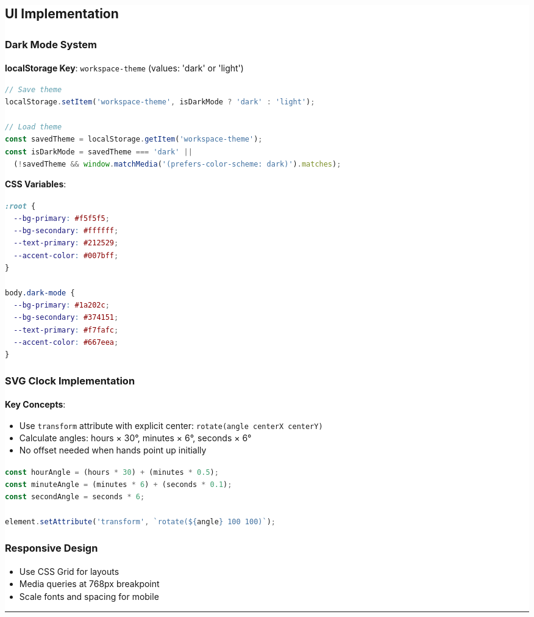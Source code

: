 
## UI Implementation

### Dark Mode System


**localStorage Key**: `workspace-theme` (values: 'dark' or 'light')

```javascript
// Save theme
localStorage.setItem('workspace-theme', isDarkMode ? 'dark' : 'light');

// Load theme
const savedTheme = localStorage.getItem('workspace-theme');
const isDarkMode = savedTheme === 'dark' || 
  (!savedTheme && window.matchMedia('(prefers-color-scheme: dark)').matches);
```

**CSS Variables**:
```css
:root {
  --bg-primary: #f5f5f5;
  --bg-secondary: #ffffff;
  --text-primary: #212529;
  --accent-color: #007bff;
}

body.dark-mode {
  --bg-primary: #1a202c;
  --bg-secondary: #374151;
  --text-primary: #f7fafc;
  --accent-color: #667eea;
}
```

### SVG Clock Implementation


**Key Concepts**:
- Use `transform` attribute with explicit center: `rotate(angle centerX centerY)`
- Calculate angles: hours × 30°, minutes × 6°, seconds × 6°
- No offset needed when hands point up initially

```javascript
const hourAngle = (hours * 30) + (minutes * 0.5);
const minuteAngle = (minutes * 6) + (seconds * 0.1);
const secondAngle = seconds * 6;

element.setAttribute('transform', `rotate(${angle} 100 100)`);
```

### Responsive Design
- Use CSS Grid for layouts
- Media queries at 768px breakpoint
- Scale fonts and spacing for mobile

---
